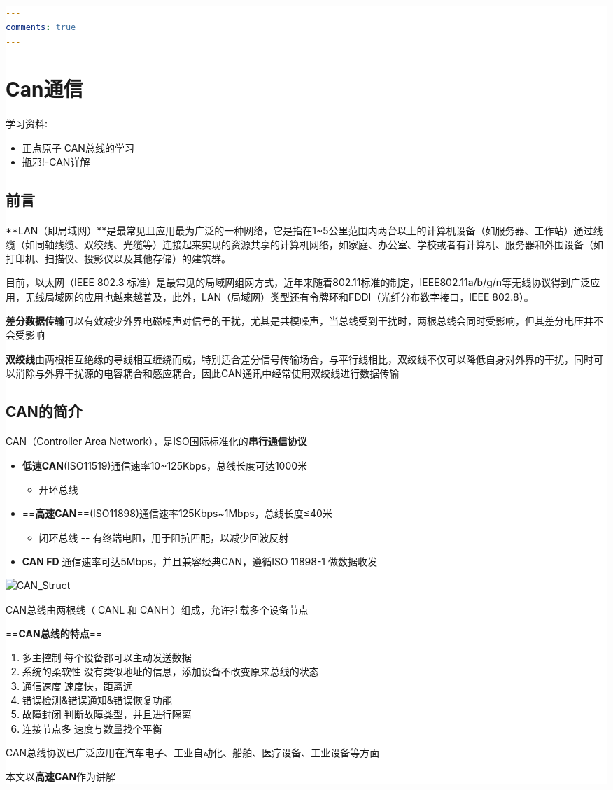 ```yaml
---
comments: true
---
```


# Can通信

学习资料: 

* [正点原子 CAN总线的学习](https://www.bilibili.com/video/BV1G54y1M785/?share_source=copy_web&vd_source=1f86b29b1eacf120a2143333a298e645)
* [瓶邪!-CAN详解](http://t.csdnimg.cn/qEIMB)

## 前言

**LAN（即局域网）**是最常见且应用最为广泛的一种网络，它是指在1~5公里范围内两台以上的计算机设备（如服务器、工作站）通过线缆（如同轴线缆、双绞线、光缆等）连接起来实现的资源共享的计算机网络，如家庭、办公室、学校或者有计算机、服务器和外围设备（如打印机、扫描仪、投影仪以及其他存储）的建筑群。

目前，以太网（IEEE 802.3 标准）是最常见的局域网组网方式，近年来随着802.11标准的制定，IEEE802.11a/b/g/n等无线协议得到广泛应用，无线局域网的应用也越来越普及，此外，LAN（局域网）类型还有令牌环和FDDI（光纤分布数字接口，IEEE 802.8）。

**差分数据传输**可以有效减少外界电磁噪声对信号的干扰，尤其是共模噪声，当总线受到干扰时，两根总线会同时受影响，但其差分电压并不会受影响

**双绞线**由两根相互绝缘的导线相互缠绕而成，特别适合差分信号传输场合，与平行线相比，双绞线不仅可以降低自身对外界的干扰，同时可以消除与外界干扰源的电容耦合和感应耦合，因此CAN通讯中经常使用双绞线进行数据传输

## CAN的简介

CAN（Controller Area Network），是ISO国际标准化的**串行通信协议**

* **低速CAN**(ISO11519)通信速率10~125Kbps，总线长度可达1000米
  * 开环总线

* ==**高速CAN**==(ISO11898)通信速率125Kbps~1Mbps，总线长度≤40米
  * 闭环总线 -- 有终端电阻，用于阻抗匹配，以减少回波反射

* **CAN FD** 通信速率可达5Mbps，并且兼容经典CAN，遵循ISO 11898-1 做数据收发

![CAN_Struct](https://pic.imgdb.cn/item/6545ad51c458853aef973910/CAN_Struct.png)

CAN总线由两根线（ CANL 和 CANH ）组成，允许挂载多个设备节点

==**CAN总线的特点**==

1.  多主控制 			每个设备都可以主动发送数据
2. 系统的柔软性       没有类似地址的信息，添加设备不改变原来总线的状态
3. 通信速度              速度快，距离远
4. 错误检测&错误通知&错误恢复功能
5. 故障封闭             判断故障类型，并且进行隔离
6. 连接节点多          速度与数量找个平衡

CAN总线协议已广泛应用在汽车电子、工业自动化、船舶、医疗设备、工业设备等方面

本文以**高速CAN**作为讲解
